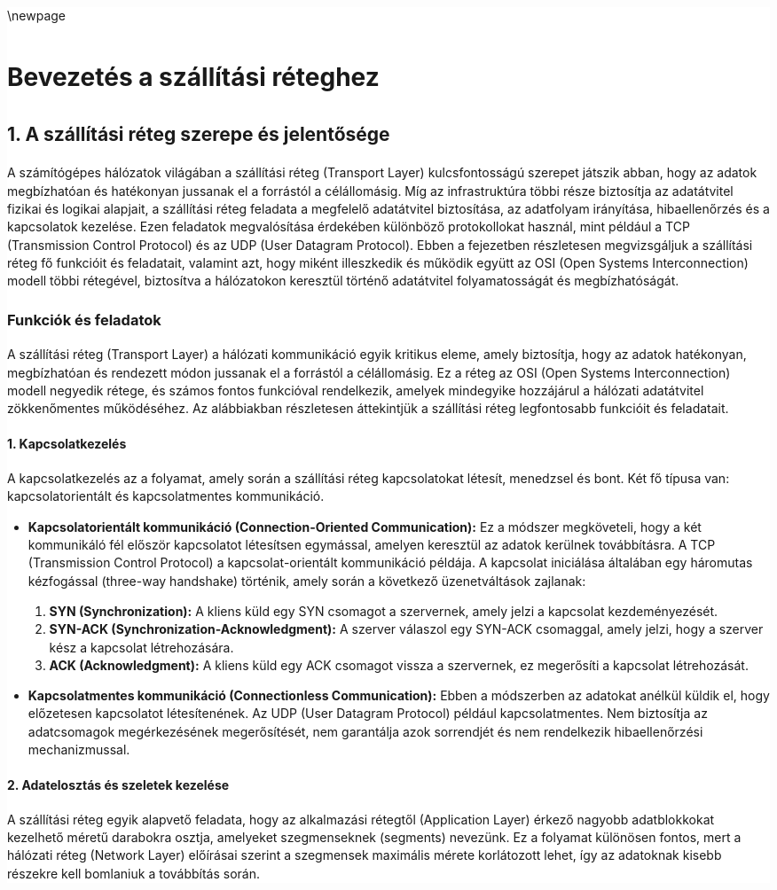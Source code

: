 \newpage

# Bevezetés a szállítási réteghez

## 1. A szállítási réteg szerepe és jelentősége 

A számítógépes hálózatok világában a szállítási réteg (Transport Layer) kulcsfontosságú szerepet játszik abban, hogy az adatok megbízhatóan és hatékonyan jussanak el a forrástól a célállomásig. Míg az infrastruktúra többi része biztosítja az adatátvitel fizikai és logikai alapjait, a szállítási réteg feladata a megfelelő adatátvitel biztosítása, az adatfolyam irányítása, hibaellenőrzés és a kapcsolatok kezelése. Ezen feladatok megvalósítása érdekében különböző protokollokat használ, mint például a TCP (Transmission Control Protocol) és az UDP (User Datagram Protocol). Ebben a fejezetben részletesen megvizsgáljuk a szállítási réteg fő funkcióit és feladatait, valamint azt, hogy miként illeszkedik és működik együtt az OSI (Open Systems Interconnection) modell többi rétegével, biztosítva a hálózatokon keresztül történő adatátvitel folyamatosságát és megbízhatóságát.

### Funkciók és feladatok

A szállítási réteg (Transport Layer) a hálózati kommunikáció egyik kritikus eleme, amely biztosítja, hogy az adatok hatékonyan, megbízhatóan és rendezett módon jussanak el a forrástól a célállomásig. Ez a réteg az OSI (Open Systems Interconnection) modell negyedik rétege, és számos fontos funkcióval rendelkezik, amelyek mindegyike hozzájárul a hálózati adatátvitel zökkenőmentes működéséhez. Az alábbiakban részletesen áttekintjük a szállítási réteg legfontosabb funkcióit és feladatait.

#### 1. Kapcsolatkezelés

A kapcsolatkezelés az a folyamat, amely során a szállítási réteg kapcsolatokat létesít, menedzsel és bont. Két fő típusa van: kapcsolatorientált és kapcsolatmentes kommunikáció.

- **Kapcsolatorientált kommunikáció (Connection-Oriented Communication):** Ez a módszer megköveteli, hogy a két kommunikáló fél először kapcsolatot létesítsen egymással, amelyen keresztül az adatok kerülnek továbbításra. A TCP (Transmission Control Protocol) a kapcsolat-orientált kommunikáció példája. A kapcsolat iniciálása általában egy háromutas kézfogással (three-way handshake) történik, amely során a következő üzenetváltások zajlanak:
  1. **SYN (Synchronization):** A kliens küld egy SYN csomagot a szervernek, amely jelzi a kapcsolat kezdeményezését.
  2. **SYN-ACK (Synchronization-Acknowledgment):** A szerver válaszol egy SYN-ACK csomaggal, amely jelzi, hogy a szerver kész a kapcsolat létrehozására.
  3. **ACK (Acknowledgment):** A kliens küld egy ACK csomagot vissza a szervernek, ez megerősíti a kapcsolat létrehozását.

- **Kapcsolatmentes kommunikáció (Connectionless Communication):** Ebben a módszerben az adatokat anélkül küldik el, hogy előzetesen kapcsolatot létesítenének. Az UDP (User Datagram Protocol) például kapcsolatmentes. Nem biztosítja az adatcsomagok megérkezésének megerősítését, nem garantálja azok sorrendjét és nem rendelkezik hibaellenőrzési mechanizmussal.

#### 2. Adatelosztás és szeletek kezelése

A szállítási réteg egyik alapvető feladata, hogy az alkalmazási rétegtől (Application Layer) érkező nagyobb adatblokkokat kezelhető méretű darabokra osztja, amelyeket szegmenseknek (segments) nevezünk. Ez a folyamat különösen fontos, mert a hálózati réteg (Network Layer) előírásai szerint a szegmensek maximális mérete korlátozott lehet, így az adatoknak kisebb részekre kell bomlaniuk a továbbítás során.
